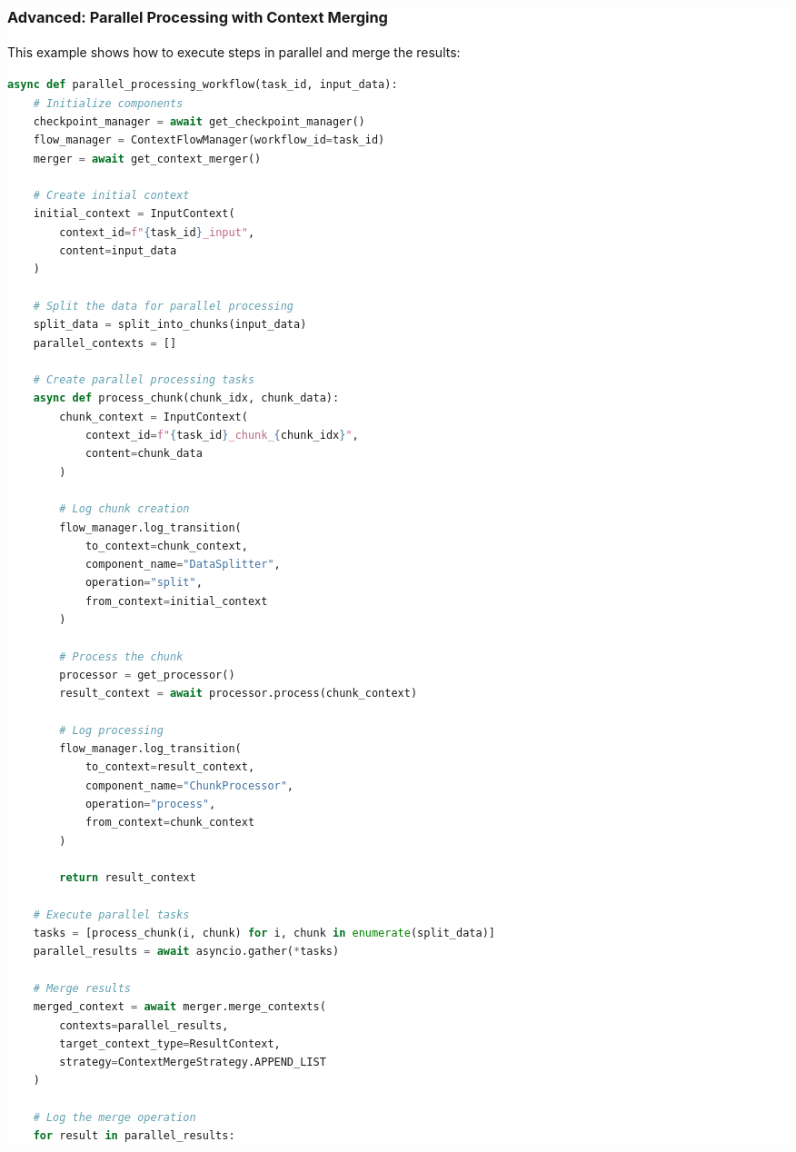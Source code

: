 
### Advanced: Parallel Processing with Context Merging

This example shows how to execute steps in parallel and merge the results:

```python
async def parallel_processing_workflow(task_id, input_data):
    # Initialize components
    checkpoint_manager = await get_checkpoint_manager()
    flow_manager = ContextFlowManager(workflow_id=task_id)
    merger = await get_context_merger()
    
    # Create initial context
    initial_context = InputContext(
        context_id=f"{task_id}_input",
        content=input_data
    )
    
    # Split the data for parallel processing
    split_data = split_into_chunks(input_data)
    parallel_contexts = []
    
    # Create parallel processing tasks
    async def process_chunk(chunk_idx, chunk_data):
        chunk_context = InputContext(
            context_id=f"{task_id}_chunk_{chunk_idx}",
            content=chunk_data
        )
        
        # Log chunk creation
        flow_manager.log_transition(
            to_context=chunk_context,
            component_name="DataSplitter",
            operation="split",
            from_context=initial_context
        )
        
        # Process the chunk
        processor = get_processor()
        result_context = await processor.process(chunk_context)
        
        # Log processing
        flow_manager.log_transition(
            to_context=result_context,
            component_name="ChunkProcessor",
            operation="process",
            from_context=chunk_context
        )
        
        return result_context
    
    # Execute parallel tasks
    tasks = [process_chunk(i, chunk) for i, chunk in enumerate(split_data)]
    parallel_results = await asyncio.gather(*tasks)
    
    # Merge results
    merged_context = await merger.merge_contexts(
        contexts=parallel_results,
        target_context_type=ResultContext,
        strategy=ContextMergeStrategy.APPEND_LIST
    )
    
    # Log the merge operation
    for result in parallel_results:
```